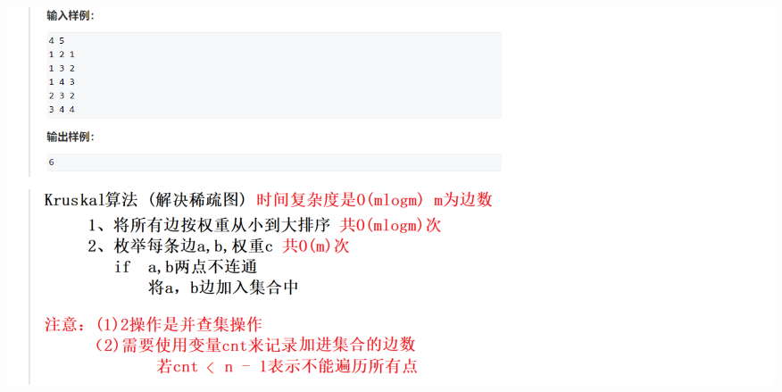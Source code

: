 >
><img src="assets/image-20220415173217930.png" alt="image-20220415173217930" style="zoom:67%;" />

> <img src="assets/image-20211023105003269.png" alt="image-20211023105003269" style="zoom:50%;" />
>